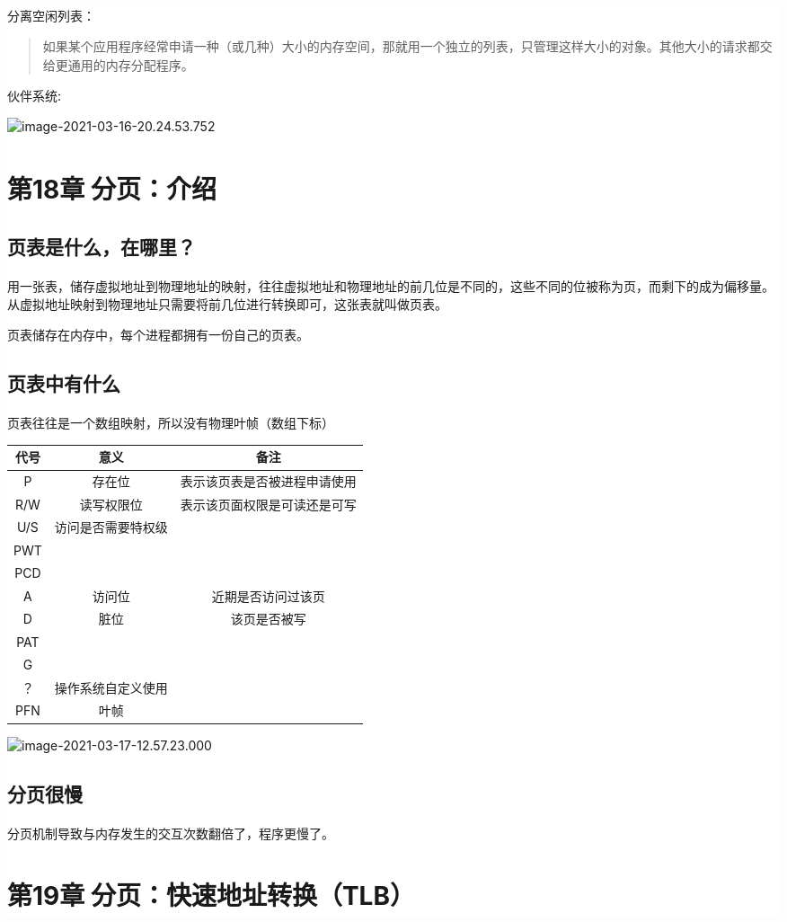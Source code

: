 分离空闲列表：

> 如果某个应用程序经常申请一种（或几种）大小的内存空间，那就用一个独立的列表，只管理这样大小的对象。其他大小的请求都交给更通用的内存分配程序。

伙伴系统:

![image-2021-03-16-20.24.53.752](/images/image-2021-03-16-20.24.53.752.png)

# 第18章 分页：介绍

## 页表是什么，在哪里？

用一张表，储存虚拟地址到物理地址的映射，往往虚拟地址和物理地址的前几位是不同的，这些不同的位被称为页，而剩下的成为偏移量。从虚拟地址映射到物理地址只需要将前几位进行转换即可，这张表就叫做页表。

页表储存在内存中，每个进程都拥有一份自己的页表。

## 页表中有什么

页表往往是一个数组映射，所以没有物理叶帧（数组下标）


| 代号 | 意义 | 备注 |
| :-: | :-: | :-: |
| P | 存在位 | 表示该页表是否被进程申请使用 |
| R/W | 读写权限位 | 表示该页面权限是可读还是可写 |
| U/S | 访问是否需要特权级 |   |
| PWT |   |   |
| PCD |   |   |
| A | 访问位 | 近期是否访问过该页 |
| D | 脏位 | 该页是否被写 |
| PAT |   |   |
| G |   |   |
| ？ | 操作系统自定义使用 |   |
| PFN | 叶帧 |   |

![image-2021-03-17-12.57.23.000](/images/image-2021-03-17-12.57.23.000.png)

## 分页很慢

分页机制导致与内存发生的交互次数翻倍了，程序更慢了。

# 第19章 分页：快速地址转换（TLB）
